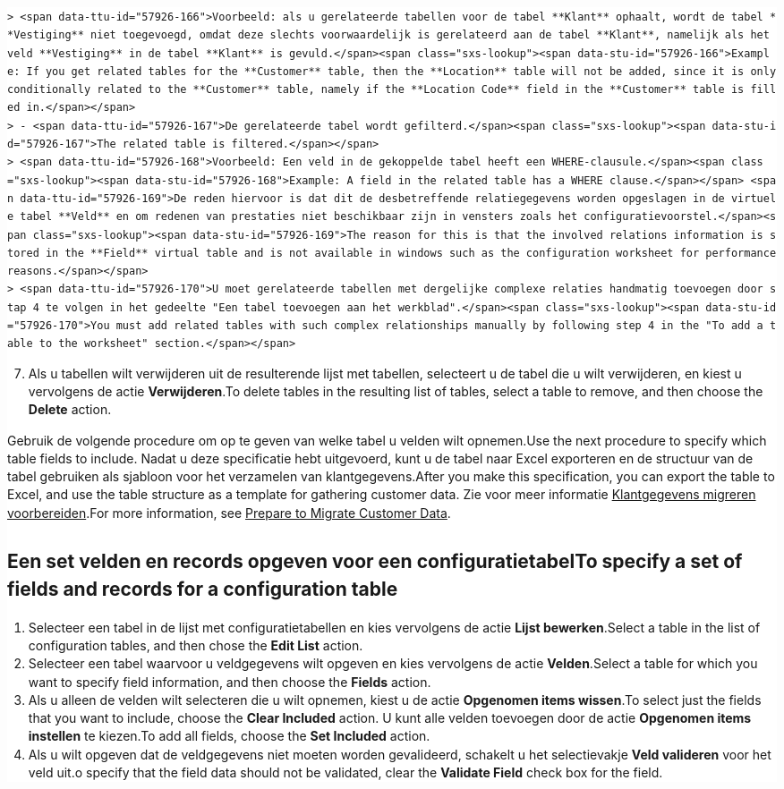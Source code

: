    > <span data-ttu-id="57926-166">Voorbeeld: als u gerelateerde tabellen voor de tabel **Klant** ophaalt, wordt de tabel **Vestiging** niet toegevoegd, omdat deze slechts voorwaardelijk is gerelateerd aan de tabel **Klant**, namelijk als het veld **Vestiging** in de tabel **Klant** is gevuld.</span><span class="sxs-lookup"><span data-stu-id="57926-166">Example: If you get related tables for the **Customer** table, then the **Location** table will not be added, since it is only conditionally related to the **Customer** table, namely if the **Location Code** field in the **Customer** table is filled in.</span></span>  
    > - <span data-ttu-id="57926-167">De gerelateerde tabel wordt gefilterd.</span><span class="sxs-lookup"><span data-stu-id="57926-167">The related table is filtered.</span></span>  
    > <span data-ttu-id="57926-168">Voorbeeld: Een veld in de gekoppelde tabel heeft een WHERE-clausule.</span><span class="sxs-lookup"><span data-stu-id="57926-168">Example: A field in the related table has a WHERE clause.</span></span> <span data-ttu-id="57926-169">De reden hiervoor is dat dit de desbetreffende relatiegegevens worden opgeslagen in de virtuele tabel **Veld** en om redenen van prestaties niet beschikbaar zijn in vensters zoals het configuratievoorstel.</span><span class="sxs-lookup"><span data-stu-id="57926-169">The reason for this is that the involved relations information is stored in the **Field** virtual table and is not available in windows such as the configuration worksheet for performance reasons.</span></span>  
    > <span data-ttu-id="57926-170">U moet gerelateerde tabellen met dergelijke complexe relaties handmatig toevoegen door stap 4 te volgen in het gedeelte "Een tabel toevoegen aan het werkblad".</span><span class="sxs-lookup"><span data-stu-id="57926-170">You must add related tables with such complex relationships manually by following step 4 in the "To add a table to the worksheet" section.</span></span>

7. <span data-ttu-id="57926-171">Als u tabellen wilt verwijderen uit de resulterende lijst met tabellen, selecteert u de tabel die u wilt verwijderen, en kiest u vervolgens de actie **Verwijderen**.</span><span class="sxs-lookup"><span data-stu-id="57926-171">To delete tables in the resulting list of tables, select a table to remove, and then choose the **Delete** action.</span></span>  

<span data-ttu-id="57926-172">Gebruik de volgende procedure om op te geven van welke tabel u velden wilt opnemen.</span><span class="sxs-lookup"><span data-stu-id="57926-172">Use the next procedure to specify which table fields to include.</span></span> <span data-ttu-id="57926-173">Nadat u deze specificatie hebt uitgevoerd, kunt u de tabel naar Excel exporteren en de structuur van de tabel gebruiken als sjabloon voor het verzamelen van klantgegevens.</span><span class="sxs-lookup"><span data-stu-id="57926-173">After you make this specification, you can export the table to Excel, and use the table structure as a template for gathering customer data.</span></span> <span data-ttu-id="57926-174">Zie voor meer informatie [Klantgegevens migreren voorbereiden](admin-use-templates-to-prepare-customer-data-for-migration.md).</span><span class="sxs-lookup"><span data-stu-id="57926-174">For more information, see [Prepare to Migrate Customer Data](admin-use-templates-to-prepare-customer-data-for-migration.md).</span></span>  

## <a name="to-specify-a-set-of-fields-and-records-for-a-configuration-table"></a><span data-ttu-id="57926-175">Een set velden en records opgeven voor een configuratietabel</span><span class="sxs-lookup"><span data-stu-id="57926-175">To specify a set of fields and records for a configuration table</span></span>  
1. <span data-ttu-id="57926-176">Selecteer een tabel in de lijst met configuratietabellen en kies vervolgens de actie **Lijst bewerken**.</span><span class="sxs-lookup"><span data-stu-id="57926-176">Select a table in the list of configuration tables, and then chose the **Edit List** action.</span></span>  
2. <span data-ttu-id="57926-177">Selecteer een tabel waarvoor u veldgegevens wilt opgeven en kies vervolgens de actie **Velden**.</span><span class="sxs-lookup"><span data-stu-id="57926-177">Select a table for which you want to specify field information, and then choose the **Fields** action.</span></span>  
3. <span data-ttu-id="57926-178">Als u alleen de velden wilt selecteren die u wilt opnemen, kiest u de actie **Opgenomen items wissen**.</span><span class="sxs-lookup"><span data-stu-id="57926-178">To select just the fields that you want to include, choose the **Clear Included** action.</span></span> <span data-ttu-id="57926-179">U kunt alle velden toevoegen door de actie **Opgenomen items instellen** te kiezen.</span><span class="sxs-lookup"><span data-stu-id="57926-179">To add all fields, choose the **Set Included** action.</span></span>  
4. <span data-ttu-id="57926-180">Als u wilt opgeven dat de veldgegevens niet moeten worden gevalideerd, schakelt u het selectievakje **Veld valideren** voor het veld uit.</span><span class="sxs-lookup"><span data-stu-id="57926-180">o specify that the field data should not be validated, clear the **Validate Field** check box for the field.</span></span>  
